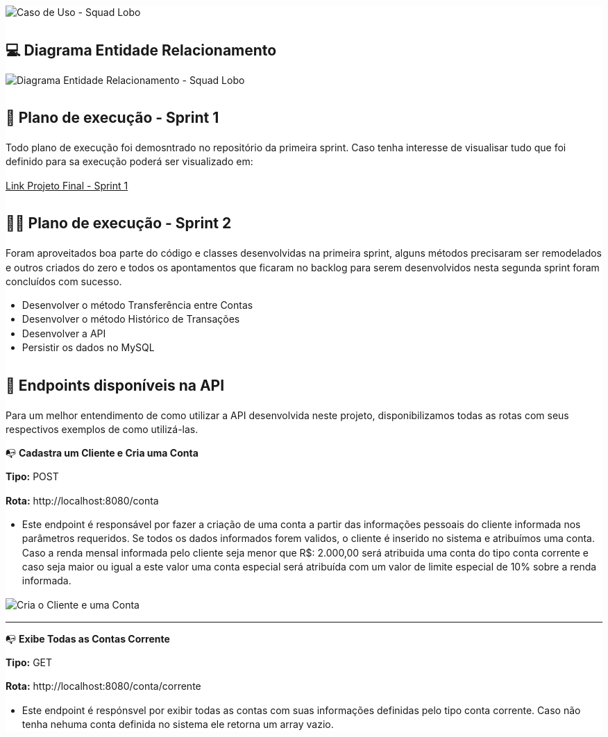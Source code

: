 ![Caso de Uso - Squad Lobo](.github/caso_uso.png "Caso de Uso - Squad Lobo")

## 💻 Diagrama Entidade Relacionamento

![Diagrama Entidade Relacionamento - Squad Lobo](.github/diagrama.png "Diagrama Entidade Relacionamento - Squad Lobo")

## 🚀 Plano de execução - Sprint 1

Todo plano de execução foi demosntrado no repositório da primeira sprint. Caso tenha interesse de visualisar tudo que foi definido para sa execução poderá ser visualizado em:

[Link Projeto Final - Sprint 1](https://github.com/thiagoaraujodev/Wipro-Projeto-Final)

## 🚀🚀 Plano de execução - Sprint 2

Foram aproveitados boa parte do código e classes desenvolvidas na primeira sprint, alguns métodos precisaram ser remodelados e outros criados do zero e todos os apontamentos que ficaram no backlog para serem desenvolvidos nesta segunda sprint foram concluídos com sucesso.

- Desenvolver o método Transferência entre Contas
- Desenvolver o método Histórico de Transações
- Desenvolver a API
- Persistir os dados no MySQL

## 📣 Endpoints disponíveis na API

Para um melhor entendimento de como utilizar a API desenvolvida neste projeto, disponibilizamos todas as rotas com seus respectivos exemplos de como utilizá-las.


📭 **Cadastra um Cliente e Cria uma Conta** 

**Tipo:** POST

**Rota:** http://localhost:8080/conta

- Este endpoint é responsável por fazer a criação de uma conta a partir das informações pessoais do cliente informada nos parâmetros requeridos. Se todos os dados informados forem validos, o cliente é inserido no sistema e atribuímos uma conta. Caso a renda mensal informada pelo cliente seja menor que R$: 2.000,00 será atribuida uma conta do tipo conta corrente e caso seja maior ou igual a este valor uma conta especial será atribuída com um valor de limite especial de 10% sobre a renda informada.

![Cria o Cliente e uma Conta](.github/conta_cliente.gif "Cria o Cliente e uma Conta")

---

📭 **Exibe Todas as Contas Corrente** 

**Tipo:** GET

**Rota:** http://localhost:8080/conta/corrente

- Este endpoint é respónsvel por exibir todas as contas com suas informações definidas pelo tipo conta corrente. Caso não tenha nehuma conta definida no sistema ele retorna um array vazio.

